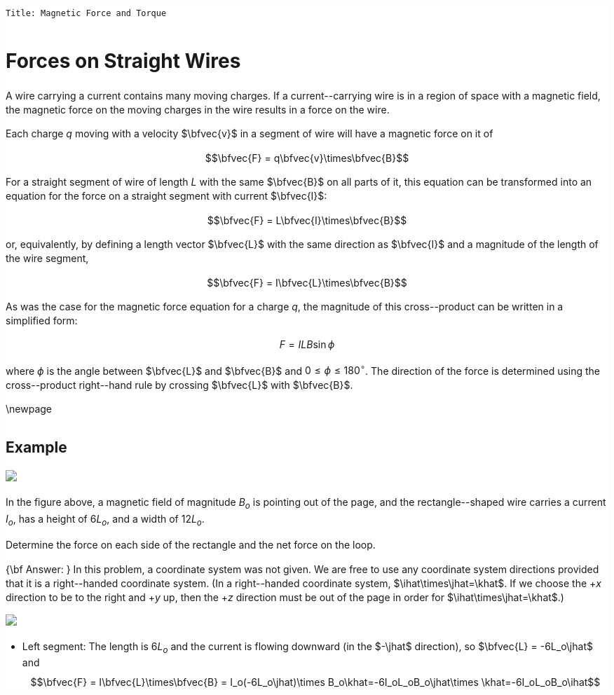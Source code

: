 ```mdextension
Title: Magnetic Force and Torque
```

# Forces on Straight Wires

A wire carrying a current contains many moving charges. If a current--carrying wire is in a region of space with a magnetic field, the magnetic force on the moving charges in the wire results in a force on the wire.

Each charge $q$ moving with a velocity $\bfvec{v}$ in a segment of wire  will have a magnetic force on it of

$$\bfvec{F} = q\bfvec{v}\times\bfvec{B}$$

For a straight segment of wire of length $L$ with the same $\bfvec{B}$ on all parts of it, this equation can be transformed into an equation for the force on a straight segment with current $\bfvec{I}$:

$$\bfvec{F} = L\bfvec{I}\times\bfvec{B}$$

or, equivalently, by defining a length vector $\bfvec{L}$ with the same direction as $\bfvec{I}$ and a magnitude of the length of the wire segment,

$$\bfvec{F} = I\bfvec{L}\times\bfvec{B}$$

As was the case for the magnetic force equation for a charge $q$, the magnitude of this cross--product can be written in a simplified form:

$$F=ILB\sin\phi$$

where $\phi$ is the angle between $\bfvec{L}$ and $\bfvec{B}$ and $0 \le\phi \le 180^{\circ}$. The direction of the force is determined using the cross--product right--hand rule by crossing $\bfvec{L}$ with $\bfvec{B}$.

\newpage

## Example

<img src="figures/Rectangle_a.svg"/>

In the figure above, a magnetic field of magnitude $B_o$ is pointing out of the page, and the rectangle--shaped wire carries a current $I_o$, has a height of $6L_o$, and a width of $12L_o$.

Determine the force on each side of the rectangle and the net force on the loop.

{\bf Answer: } In this problem, a coordinate system was not given. We are free to use any coordinate system directions provided that it is a right--handed coordinate system. (In a right--handed coordinate system, $\ihat\times\jhat=\khat$. If we choose the $+x$ direction to be to the right and $+y$ up, then the $+z$ direction must be out of the page in order for $\ihat\times\jhat=\khat$.)

<img src="figures/Rectangle_b.svg"/>

* Left segment: The length is $6L_o$ and the current is flowing downward (in the $-\jhat$ direction), so $\bfvec{L} = -6L_o\jhat$ and $$\bfvec{F} = I\bfvec{L}\times\bfvec{B} = I_o(-6L_o\jhat)\times B_o\khat=-6I_oL_oB_o\jhat\times \khat=-6I_oL_oB_o\ihat$$
